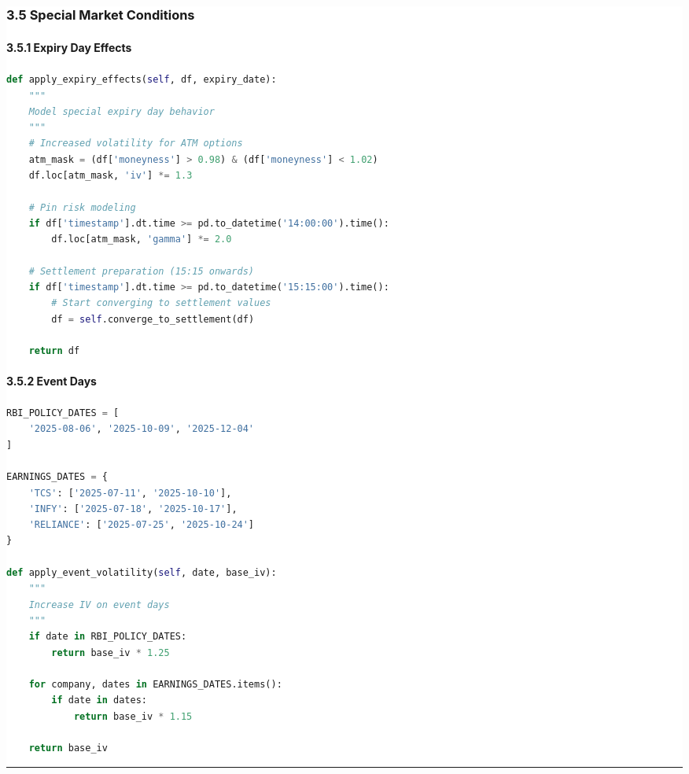 ### 3.5 Special Market Conditions

#### 3.5.1 Expiry Day Effects
```python
def apply_expiry_effects(self, df, expiry_date):
    """
    Model special expiry day behavior
    """
    # Increased volatility for ATM options
    atm_mask = (df['moneyness'] > 0.98) & (df['moneyness'] < 1.02)
    df.loc[atm_mask, 'iv'] *= 1.3

    # Pin risk modeling
    if df['timestamp'].dt.time >= pd.to_datetime('14:00:00').time():
        df.loc[atm_mask, 'gamma'] *= 2.0

    # Settlement preparation (15:15 onwards)
    if df['timestamp'].dt.time >= pd.to_datetime('15:15:00').time():
        # Start converging to settlement values
        df = self.converge_to_settlement(df)

    return df
```

#### 3.5.2 Event Days
```python
RBI_POLICY_DATES = [
    '2025-08-06', '2025-10-09', '2025-12-04'
]

EARNINGS_DATES = {
    'TCS': ['2025-07-11', '2025-10-10'],
    'INFY': ['2025-07-18', '2025-10-17'],
    'RELIANCE': ['2025-07-25', '2025-10-24']
}

def apply_event_volatility(self, date, base_iv):
    """
    Increase IV on event days
    """
    if date in RBI_POLICY_DATES:
        return base_iv * 1.25

    for company, dates in EARNINGS_DATES.items():
        if date in dates:
            return base_iv * 1.15

    return base_iv
```

---
